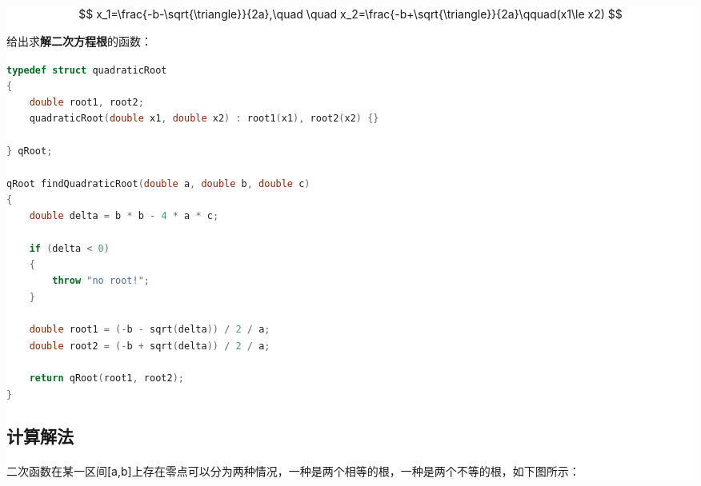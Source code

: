 $$
x_1=\frac{-b-\sqrt{\triangle}}{2a},\quad \quad x_2=\frac{-b+\sqrt{\triangle}}{2a}\qquad(x1\le x2)
$$

给出求**解二次方程根**的函数：

```cpp
typedef struct quadraticRoot
{
    double root1, root2;
    quadraticRoot(double x1, double x2) : root1(x1), root2(x2) {}

} qRoot;

qRoot findQuadraticRoot(double a, double b, double c)
{
    double delta = b * b - 4 * a * c;

    if (delta < 0)
    {
        throw "no root!";
    }

    double root1 = (-b - sqrt(delta)) / 2 / a;
    double root2 = (-b + sqrt(delta)) / 2 / a;

    return qRoot(root1, root2);
}
```

## 计算解法

二次函数在某一区间[a,b]上存在零点可以分为两种情况，一种是两个相等的根，一种是两个不等的根，如下图所示：
